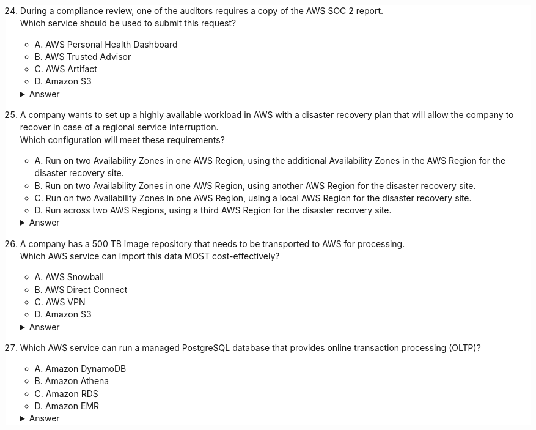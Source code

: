 24. During a compliance review, one of the auditors requires a copy of the AWS SOC 2 report. <br/> Which service should be used to submit this request?
    - A. AWS Personal Health Dashboard
    - B. AWS Trusted Advisor
    - C. AWS Artifact
    - D. Amazon S3

    <details markdown=1><summary markdown="span">Answer</summary>

    Correct Answer: C

    </details>

25. A company wants to set up a highly available workload in AWS with a disaster recovery plan that will allow the company to recover in case of a regional service interruption. <br/> Which configuration will meet these requirements?
    - A. Run on two Availability Zones in one AWS Region, using the additional Availability Zones in the AWS Region for the disaster recovery site.
    - B. Run on two Availability Zones in one AWS Region, using another AWS Region for the disaster recovery site.
    - C. Run on two Availability Zones in one AWS Region, using a local AWS Region for the disaster recovery site.
    - D. Run across two AWS Regions, using a third AWS Region for the disaster recovery site.

    <details markdown=1><summary markdown="span">Answer</summary>

    Correct Answer: D

    Explanation: <https://aws.amazon.com/blogs/startups/large-scale-disaster-recovery-using-aws-regions/>

    </details>

26. A company has a 500 TB image repository that needs to be transported to AWS for processing. <br/> Which AWS service can import this data MOST cost-effectively?
    - A. AWS Snowball
    - B. AWS Direct Connect
    - C. AWS VPN
    - D. Amazon S3

    <details markdown=1><summary markdown="span">Answer</summary>

    Correct Answer: A

    Explanation: <https://aws.amazon.com/blogs/storage/migrating-hundreds-of-tb-of-data-to-amazon-s3-with-aws-datasync/>

    </details>

27. Which AWS service can run a managed PostgreSQL database that provides online transaction processing (OLTP)?
    - A. Amazon DynamoDB
    - B. Amazon Athena
    - C. Amazon RDS
    - D. Amazon EMR

    <details markdown=1><summary markdown="span">Answer</summary>
